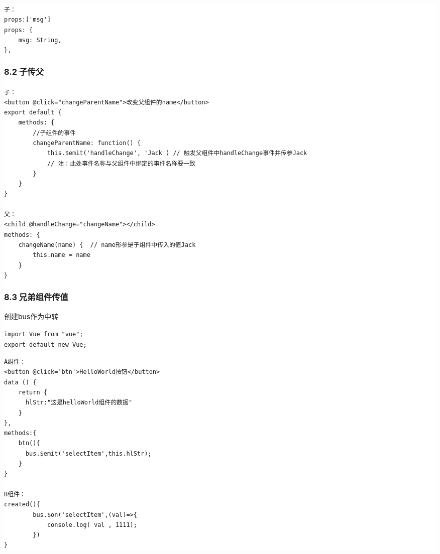 	子：
	props:['msg']
	props: {
		msg: String,
	},
### 8.2 子传父

```
子：
<button @click="changeParentName">改变父组件的name</button>
export default {
    methods: {
        //子组件的事件
        changeParentName: function() {
            this.$emit('handleChange', 'Jack') // 触发父组件中handleChange事件并传参Jack
            // 注：此处事件名称与父组件中绑定的事件名称要一致
        }
    }
}

父：
<child @handleChange="changeName"></child>
methods: {
    changeName(name) {  // name形参是子组件中传入的值Jack
        this.name = name
    }
}
```

### 8.3 兄弟组件传值

创建bus作为中转

```
import Vue from "vue";
export default new Vue;
```

```
A组件：
<button @click='btn'>HelloWorld按钮</button>
data () {
    return {
      hlStr:"这是helloWorld组件的数据"
    }
},
methods:{
    btn(){
      bus.$emit('selectItem',this.hlStr);
    }
}

B组件：
created(){
		bus.$on('selectItem',(val)=>{
			console.log( val , 1111);
		})
}
```
